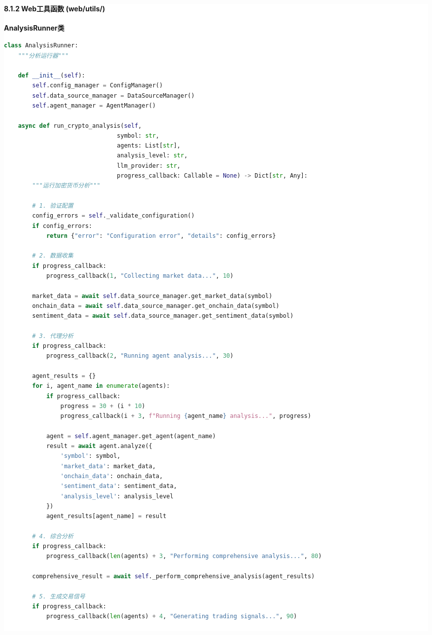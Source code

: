 
#### 8.1.2 Web工具函数 (web/utils/)

**AnalysisRunner类**
```python
class AnalysisRunner:
    """分析运行器"""
    
    def __init__(self):
        self.config_manager = ConfigManager()
        self.data_source_manager = DataSourceManager()
        self.agent_manager = AgentManager()
    
    async def run_crypto_analysis(self, 
                                symbol: str, 
                                agents: List[str], 
                                analysis_level: str,
                                llm_provider: str,
                                progress_callback: Callable = None) -> Dict[str, Any]:
        """运行加密货币分析"""
        
        # 1. 验证配置
        config_errors = self._validate_configuration()
        if config_errors:
            return {"error": "Configuration error", "details": config_errors}
        
        # 2. 数据收集
        if progress_callback:
            progress_callback(1, "Collecting market data...", 10)
        
        market_data = await self.data_source_manager.get_market_data(symbol)
        onchain_data = await self.data_source_manager.get_onchain_data(symbol)
        sentiment_data = await self.data_source_manager.get_sentiment_data(symbol)
        
        # 3. 代理分析
        if progress_callback:
            progress_callback(2, "Running agent analysis...", 30)
        
        agent_results = {}
        for i, agent_name in enumerate(agents):
            if progress_callback:
                progress = 30 + (i * 10)
                progress_callback(i + 3, f"Running {agent_name} analysis...", progress)
            
            agent = self.agent_manager.get_agent(agent_name)
            result = await agent.analyze({
                'symbol': symbol,
                'market_data': market_data,
                'onchain_data': onchain_data,
                'sentiment_data': sentiment_data,
                'analysis_level': analysis_level
            })
            agent_results[agent_name] = result
        
        # 4. 综合分析
        if progress_callback:
            progress_callback(len(agents) + 3, "Performing comprehensive analysis...", 80)
        
        comprehensive_result = await self._perform_comprehensive_analysis(agent_results)
        
        # 5. 生成交易信号
        if progress_callback:
            progress_callback(len(agents) + 4, "Generating trading signals...", 90)
        
```